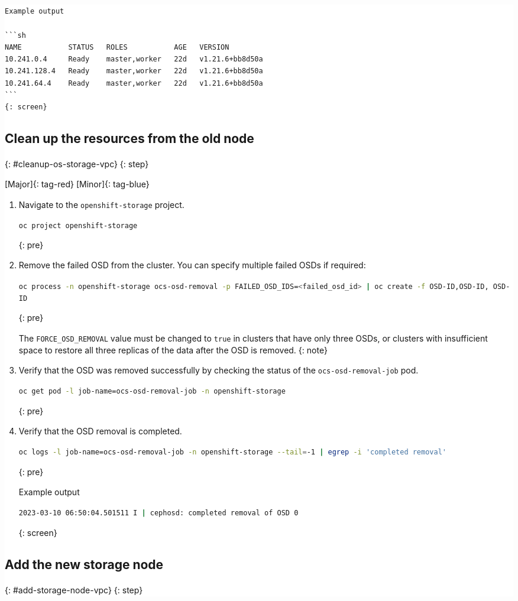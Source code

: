     Example output
    
    ```sh
    NAME           STATUS   ROLES           AGE   VERSION
    10.241.0.4     Ready    master,worker   22d   v1.21.6+bb8d50a
    10.241.128.4   Ready    master,worker   22d   v1.21.6+bb8d50a
    10.241.64.4    Ready    master,worker   22d   v1.21.6+bb8d50a
    ```
    {: screen}

## Clean up the resources from the old node
{: #cleanup-os-storage-vpc}
{: step}

[Major]{: tag-red} [Minor]{: tag-blue}

1. Navigate to the `openshift-storage` project.
    ```sh
    oc project openshift-storage
    ```
    {: pre}

1. Remove the failed OSD from the cluster. You can specify multiple failed OSDs if required:
    ```sh
    oc process -n openshift-storage ocs-osd-removal -p FAILED_OSD_IDS=<failed_osd_id> | oc create -f OSD-ID,OSD-ID, OSD-ID
    ```
    {: pre}

    The `FORCE_OSD_REMOVAL` value must be changed to `true` in clusters that have only three OSDs, or clusters with insufficient space to restore all three replicas of the data after the OSD is removed.
    {: note}

1. Verify that the OSD was removed successfully by checking the status of the `ocs-osd-removal-job` pod.
    ```sh
    oc get pod -l job-name=ocs-osd-removal-job -n openshift-storage
    ```
    {: pre}

1. Verify that the OSD removal is completed.
    ```sh
    oc logs -l job-name=ocs-osd-removal-job -n openshift-storage --tail=-1 | egrep -i 'completed removal'
    ```
    {: pre}

    Example output

    ```sh
    2023-03-10 06:50:04.501511 I | cephosd: completed removal of OSD 0
    ```
    {: screen}

## Add the new storage node
{: #add-storage-node-vpc}
{: step}
